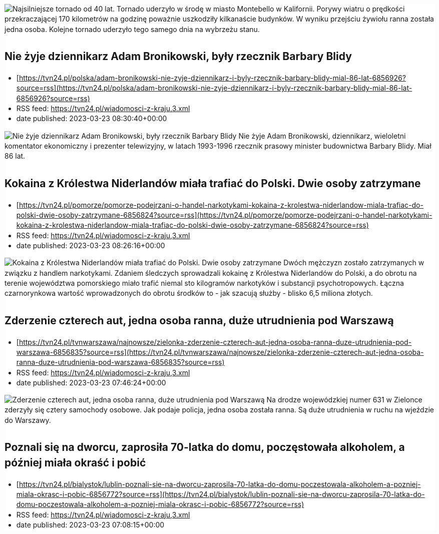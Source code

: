 <img alt="Najsilniejsze tornado od 40 lat. " src="https://tvn24.pl/tvnmeteo/najnowsze/cdn-zdjecie-a8vge8-tornado-w-miejscowosci-carpinteria-6856912/alternates/LANDSCAPE_1280" />
    Tornado uderzyło w środę w miasto Montebello w Kalifornii. Porywy wiatru o prędkości przekraczającej 170 kilometrów na godzinę poważnie uszkodziły kilkanaście budynków. W wyniku przejściu żywiołu ranna została jedna osoba. Kolejne tornado uderzyło tego samego dnia na wybrzeżu stanu.

## Nie żyje dziennikarz Adam Bronikowski, były rzecznik Barbary Blidy
 - [https://tvn24.pl/polska/adam-bronikowski-nie-zyje-dziennikarz-i-byly-rzecznik-barbary-blidy-mial-86-lat-6856926?source=rss](https://tvn24.pl/polska/adam-bronikowski-nie-zyje-dziennikarz-i-byly-rzecznik-barbary-blidy-mial-86-lat-6856926?source=rss)
 - RSS feed: https://tvn24.pl/wiadomosci-z-kraju,3.xml
 - date published: 2023-03-23 08:30:40+00:00

<img alt="Nie żyje dziennikarz Adam Bronikowski, były rzecznik Barbary Blidy" src="https://tvn24.pl/najnowsze/cdn-zdjecie-qpedqt-pap_19931217_00j-6856945/alternates/LANDSCAPE_1280" />
    Nie żyje Adam Bronikowski, dziennikarz, wieloletni komentator ekonomiczny i prezenter telewizyjny, w latach 1993-1996 rzecznik prasowy minister budownictwa Barbary Blidy. Miał 86 lat.

## Kokaina z Królestwa Niderlandów miała trafiać do Polski. Dwie osoby zatrzymane
 - [https://tvn24.pl/pomorze/pomorze-podejrzani-o-handel-narkotykami-kokaina-z-krolestwa-niderlandow-miala-trafiac-do-polski-dwie-osoby-zatrzymane-6856824?source=rss](https://tvn24.pl/pomorze/pomorze-podejrzani-o-handel-narkotykami-kokaina-z-krolestwa-niderlandow-miala-trafiac-do-polski-dwie-osoby-zatrzymane-6856824?source=rss)
 - RSS feed: https://tvn24.pl/wiadomosci-z-kraju,3.xml
 - date published: 2023-03-23 08:26:16+00:00

<img alt="Kokaina z Królestwa Niderlandów miała trafiać do Polski. Dwie osoby zatrzymane " src="https://tvn24.pl/pomorze/cdn-zdjecie-xnghtu-grupa-przestepcza-rozbita-zatrzymani-mieli-wprowadzic-do-obrotu-ponad-100-kg-narkotykow-6856843/alternates/LANDSCAPE_1280" />
    Dwóch mężczyzn zostało zatrzymanych w związku z handlem narkotykami. Zdaniem śledczych sprowadzali kokainę z Królestwa Niderlandów do Polski, a do obrotu na terenie województwa pomorskiego miało trafić niemal sto kilogramów narkotyków i substancji psychotropowych. Łączna czarnorynkowa wartość wprowadzonych do obrotu środków to - jak szacują służby - blisko 6,5 miliona złotych.

## Zderzenie czterech aut, jedna osoba ranna, duże utrudnienia pod Warszawą
 - [https://tvn24.pl/tvnwarszawa/najnowsze/zielonka-zderzenie-czterech-aut-jedna-osoba-ranna-duze-utrudnienia-pod-warszawa-6856835?source=rss](https://tvn24.pl/tvnwarszawa/najnowsze/zielonka-zderzenie-czterech-aut-jedna-osoba-ranna-duze-utrudnienia-pod-warszawa-6856835?source=rss)
 - RSS feed: https://tvn24.pl/wiadomosci-z-kraju,3.xml
 - date published: 2023-03-23 07:46:24+00:00

<img alt="Zderzenie czterech aut, jedna osoba ranna, duże utrudnienia pod Warszawą" src="https://tvn24.pl/tvnwarszawa/najnowsze/cdn-zdjecie-qem0y3-zderzenie-na-dw631-6856878/alternates/LANDSCAPE_1280" />
    Na drodze wojewódzkiej numer 631 w Zielonce zderzyły się cztery samochody osobowe. Jak podaje policja, jedna osoba została ranna. Są duże utrudnienia w ruchu na wjeździe do Warszawy.

## Poznali się na dworcu, zaprosiła 70-latka do domu, poczęstowała alkoholem, a później miała okraść i pobić
 - [https://tvn24.pl/bialystok/lublin-poznali-sie-na-dworcu-zaprosila-70-latka-do-domu-poczestowala-alkoholem-a-pozniej-miala-okrasc-i-pobic-6856772?source=rss](https://tvn24.pl/bialystok/lublin-poznali-sie-na-dworcu-zaprosila-70-latka-do-domu-poczestowala-alkoholem-a-pozniej-miala-okrasc-i-pobic-6856772?source=rss)
 - RSS feed: https://tvn24.pl/wiadomosci-z-kraju,3.xml
 - date published: 2023-03-23 07:08:15+00:00
